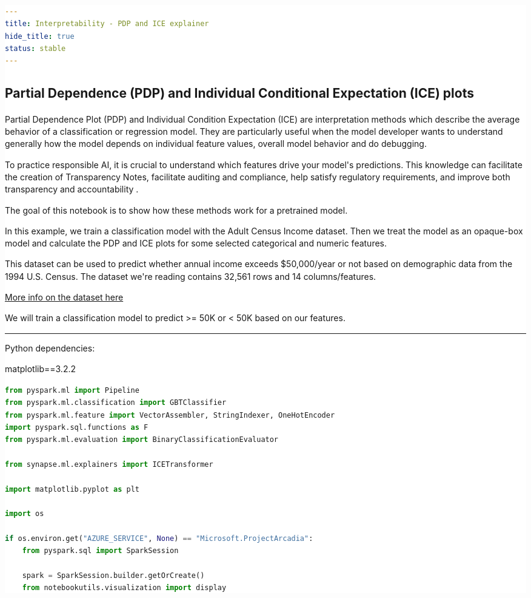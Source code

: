 ```yaml
---
title: Interpretability - PDP and ICE explainer
hide_title: true
status: stable
---
```

## Partial Dependence (PDP) and Individual Conditional Expectation (ICE) plots

Partial Dependence Plot (PDP) and Individual Condition Expectation (ICE) are interpretation methods which describe the average behavior of a classification or regression model. They are particularly useful when the model developer wants to understand generally how the model depends on individual feature values, overall model behavior and do debugging.

To practice responsible AI, it is crucial to understand which features drive your model's predictions. This knowledge can facilitate the creation of Transparency Notes, facilitate auditing and compliance, help satisfy regulatory requirements, and improve both transparency and accountability .

The goal of this notebook is to show how these methods work for a pretrained model.

In this example, we train a classification model with the Adult Census Income dataset. Then we treat the model as an opaque-box model and calculate the PDP and ICE plots for some selected categorical and numeric features. 

This dataset can be used to predict whether annual income exceeds $50,000/year or not based on demographic data from the 1994 U.S. Census. The dataset we're reading contains 32,561 rows and 14 columns/features.

[More info on the dataset here](https://archive.ics.uci.edu/ml/datasets/Adult)

We will train a classification model to predict >= 50K or < 50K based on our features.

---
Python dependencies:

matplotlib==3.2.2


```python
from pyspark.ml import Pipeline
from pyspark.ml.classification import GBTClassifier
from pyspark.ml.feature import VectorAssembler, StringIndexer, OneHotEncoder
import pyspark.sql.functions as F
from pyspark.ml.evaluation import BinaryClassificationEvaluator

from synapse.ml.explainers import ICETransformer

import matplotlib.pyplot as plt

import os

if os.environ.get("AZURE_SERVICE", None) == "Microsoft.ProjectArcadia":
    from pyspark.sql import SparkSession

    spark = SparkSession.builder.getOrCreate()
    from notebookutils.visualization import display
```
